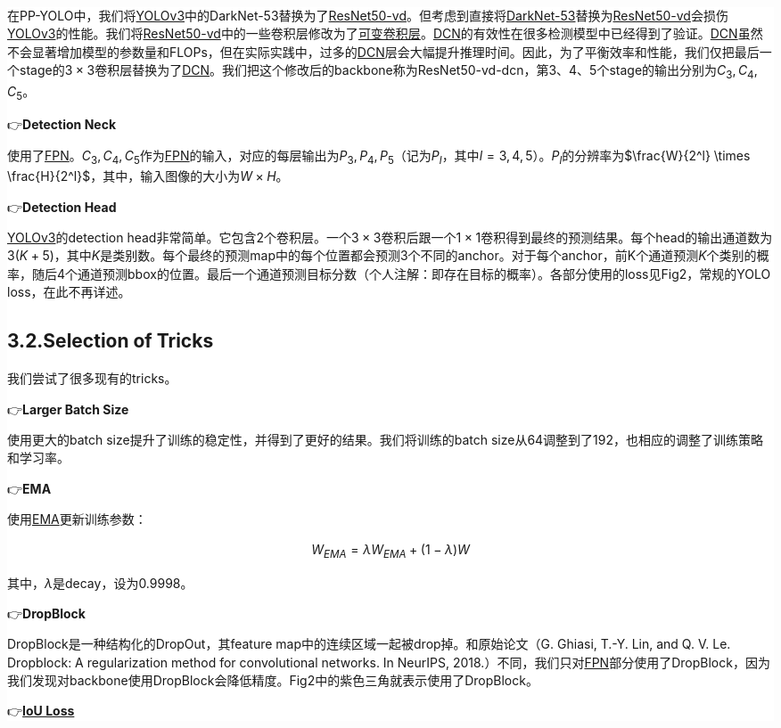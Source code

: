 在PP-YOLO中，我们将[YOLOv3](https://shichaoxin.com/2022/06/29/%E8%AE%BA%E6%96%87%E9%98%85%E8%AF%BB-YOLOv3-An-Incremental-Improvement/)中的DarkNet-53替换为了[ResNet50-vd](https://shichaoxin.com/2024/07/10/%E8%AE%BA%E6%96%87%E9%98%85%E8%AF%BB-Bag-of-Tricks-for-Image-Classification-with-Convolutional-Neural-Networks/#42resnet-tweaks)。但考虑到直接将[DarkNet-53](https://shichaoxin.com/2022/06/29/%E8%AE%BA%E6%96%87%E9%98%85%E8%AF%BB-YOLOv3-An-Incremental-Improvement/#24feature-extractor)替换为[ResNet50-vd](https://shichaoxin.com/2024/07/10/%E8%AE%BA%E6%96%87%E9%98%85%E8%AF%BB-Bag-of-Tricks-for-Image-Classification-with-Convolutional-Neural-Networks/#42resnet-tweaks)会损伤[YOLOv3](https://shichaoxin.com/2022/06/29/%E8%AE%BA%E6%96%87%E9%98%85%E8%AF%BB-YOLOv3-An-Incremental-Improvement/)的性能。我们将[ResNet50-vd](https://shichaoxin.com/2024/07/10/%E8%AE%BA%E6%96%87%E9%98%85%E8%AF%BB-Bag-of-Tricks-for-Image-Classification-with-Convolutional-Neural-Networks/#42resnet-tweaks)中的一些卷积层修改为了[可变卷积层](https://shichaoxin.com/2024/07/25/%E8%AE%BA%E6%96%87%E9%98%85%E8%AF%BB-Deformable-Convolutional-Networks/)。[DCN](https://shichaoxin.com/2024/07/25/%E8%AE%BA%E6%96%87%E9%98%85%E8%AF%BB-Deformable-Convolutional-Networks/)的有效性在很多检测模型中已经得到了验证。[DCN](https://shichaoxin.com/2024/07/25/%E8%AE%BA%E6%96%87%E9%98%85%E8%AF%BB-Deformable-Convolutional-Networks/)虽然不会显著增加模型的参数量和FLOPs，但在实际实践中，过多的[DCN](https://shichaoxin.com/2024/07/25/%E8%AE%BA%E6%96%87%E9%98%85%E8%AF%BB-Deformable-Convolutional-Networks/)层会大幅提升推理时间。因此，为了平衡效率和性能，我们仅把最后一个stage的$3 \times 3$卷积层替换为了[DCN](https://shichaoxin.com/2024/07/25/%E8%AE%BA%E6%96%87%E9%98%85%E8%AF%BB-Deformable-Convolutional-Networks/)。我们把这个修改后的backbone称为ResNet50-vd-dcn，第3、4、5个stage的输出分别为$C_3,C_4,C_5$。

👉**Detection Neck**

使用了[FPN](https://shichaoxin.com/2023/12/19/%E8%AE%BA%E6%96%87%E9%98%85%E8%AF%BB-Feature-Pyramid-Networks-for-Object-Detection/)。$C_3,C_4,C_5$作为[FPN](https://shichaoxin.com/2023/12/19/%E8%AE%BA%E6%96%87%E9%98%85%E8%AF%BB-Feature-Pyramid-Networks-for-Object-Detection/)的输入，对应的每层输出为$P_3,P_4,P_5$（记为$P_l$，其中$l=3,4,5$）。$P_l$的分辨率为$\frac{W}{2^l} \times \frac{H}{2^l}$，其中，输入图像的大小为$W\times H$。

👉**Detection Head**

[YOLOv3](https://shichaoxin.com/2022/06/29/%E8%AE%BA%E6%96%87%E9%98%85%E8%AF%BB-YOLOv3-An-Incremental-Improvement/)的detection head非常简单。它包含2个卷积层。一个$3 \times 3$卷积后跟一个$1 \times 1$卷积得到最终的预测结果。每个head的输出通道数为$3(K+5)$，其中$K$是类别数。每个最终的预测map中的每个位置都会预测3个不同的anchor。对于每个anchor，前K个通道预测$K$个类别的概率，随后4个通道预测bbox的位置。最后一个通道预测目标分数（个人注解：即存在目标的概率）。各部分使用的loss见Fig2，常规的YOLO loss，在此不再详述。

## 3.2.Selection of Tricks

我们尝试了很多现有的tricks。

👉**Larger Batch Size**

使用更大的batch size提升了训练的稳定性，并得到了更好的结果。我们将训练的batch size从64调整到了192，也相应的调整了训练策略和学习率。

👉**EMA**

使用[EMA](https://shichaoxin.com/2020/02/25/%E6%B7%B1%E5%BA%A6%E5%AD%A6%E4%B9%A0%E5%9F%BA%E7%A1%80-%E7%AC%AC%E5%8D%81%E5%85%AD%E8%AF%BE-%E6%8C%87%E6%95%B0%E5%8A%A0%E6%9D%83%E5%B9%B3%E5%9D%87/)更新训练参数：

$$W_{EMA} = \lambda W_{EMA} + (1-\lambda)W \tag{1}$$

其中，$\lambda$是decay，设为0.9998。

👉**DropBlock**

DropBlock是一种结构化的DropOut，其feature map中的连续区域一起被drop掉。和原始论文（G. Ghiasi, T.-Y. Lin, and Q. V. Le. Dropblock: A regularization method for convolutional networks. In NeurIPS, 2018.）不同，我们只对[FPN](https://shichaoxin.com/2023/12/19/%E8%AE%BA%E6%96%87%E9%98%85%E8%AF%BB-Feature-Pyramid-Networks-for-Object-Detection/)部分使用了DropBlock，因为我们发现对backbone使用DropBlock会降低精度。Fig2中的紫色三角就表示使用了DropBlock。

👉**[IoU Loss](http://shichaoxin.com/2024/08/16/论文阅读-UnitBox-An-Advanced-Object-Detection-Network/)**
